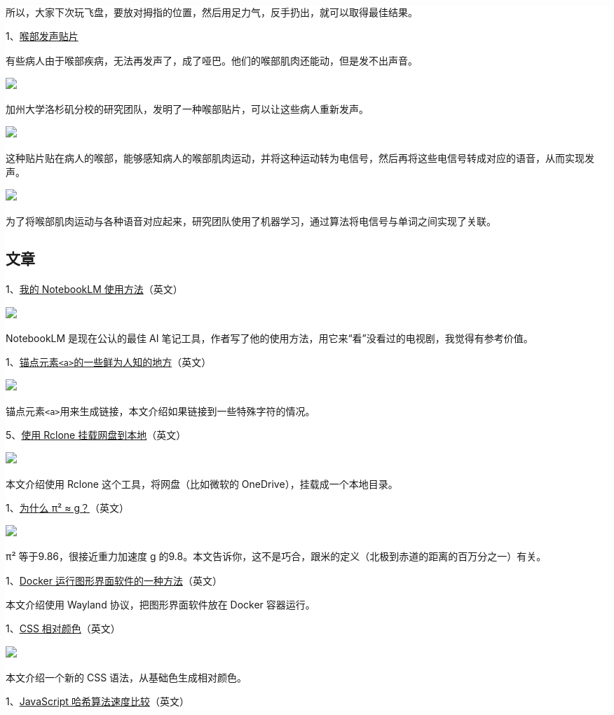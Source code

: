 所以，大家下次玩飞盘，要放对拇指的位置，然后用足力气，反手扔出，就可以取得最佳结果。

1、[喉部发声贴片](https://newsroom.ucla.edu/releases/speaking-without-vocal-cords-ucla-engineering-wearable-tech)

有些病人由于喉部疾病，无法再发声了，成了哑巴。他们的喉部肌肉还能动，但是发不出声音。

![](https://cdn.beekka.com/blogimg/asset/202403/bg2024031903.webp)

加州大学洛杉矶分校的研究团队，发明了一种喉部贴片，可以让这些病人重新发声。

![](https://cdn.beekka.com/blogimg/asset/202403/bg2024031904.webp)

这种贴片贴在病人的喉部，能够感知病人的喉部肌肉运动，并将这种运动转为电信号，然后再将这些电信号转成对应的语音，从而实现发声。

![](https://cdn.beekka.com/blogimg/asset/202403/bg2024031905.webp)

为了将喉部肌肉运动与各种语音对应起来，研究团队使用了机器学习，通过算法将电信号与单词之间实现了关联。

## 文章

1、[我的 NotebookLM 使用方法](https://www.xda-developers.com/using-notebooklm-to-watch-a-show/)（英文）

![](https://cdn.beekka.com/blogimg/asset/202508/bg2025081110.webp)

NotebookLM 是现在公认的最佳 AI 笔记工具，作者写了他的使用方法，用它来“看”没看过的电视剧，我觉得有参考价值。

1、[锚点元素`<a>`的一些鲜为人知的地方](https://blog.jim-nielsen.com/2025/href-value-possibilities/)（英文）

![](https://cdn.beekka.com/blogimg/asset/202508/bg2025081114.webp)

锚点元素`<a>`用来生成链接，本文介绍如果链接到一些特殊字符的情况。

5、[使用 Rclone 挂载网盘到本地](https://blog.fernvenue.com/archives/mount-cloud-drive-using-rclone/)（英文）

![](https://cdn.beekka.com/blogimg/asset/202312/bg2023121003.webp)

本文介绍使用 Rclone 这个工具，将网盘（比如微软的 OneDrive），挂载成一个本地目录。

1、[为什么 π² ≈ g？](https://roitman.io/blog/91)（英文）

![](https://cdn.beekka.com/blogimg/asset/202408/bg2024081406.webp)

π² 等于9.86，很接近重力加速度 g 的9.8。本文告诉你，这不是巧合，跟米的定义（北极到赤道的距离的百万分之一）有关。

1、[Docker 运行图形界面软件的一种方法](https://github.com/hemashushu/docker-archlinux-gui)（英文）

本文介绍使用 Wayland 协议，把图形界面软件放在 Docker 容器运行。

1、[CSS 相对颜色](https://ishadeed.com/article/css-relative-colors/)（英文）

![](https://cdn.beekka.com/blogimg/asset/202503/bg2025031103.webp)

本文介绍一个新的 CSS 语法，从基础色生成相对颜色。

1、[JavaScript 哈希算法速度比较](https://lemire.me/blog/2025/01/11/javascript-hashing-speed-comparison-md5-versus-sha-256/)（英文）
